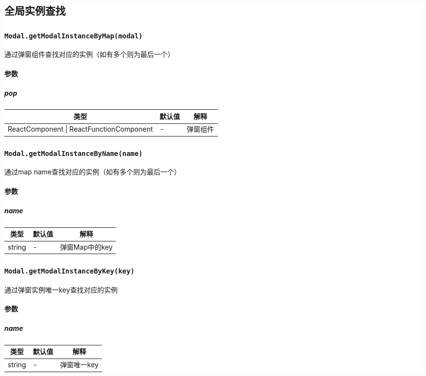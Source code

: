 ## 全局实例查找

### `Modal.getModalInstanceByMap(modal)`

通过弹窗组件查找对应的实例（如有多个则为最后一个）

#### 参数

##### pop

| 类型 | 默认值 | 解释 |
| --- | --- | --- |
| ReactComponent \| ReactFunctionComponent | - | 弹窗组件 |


### `Modal.getModalInstanceByName(name)`

通过map name查找对应的实例（如有多个则为最后一个）


#### 参数

##### name

| 类型 | 默认值 | 解释 |
| --- | --- | --- |
| string | - | 弹窗Map中的key |

### `Modal.getModalInstanceByKey(key)`

通过弹窗实例唯一key查找对应的实例


#### 参数

##### name

| 类型 | 默认值 | 解释 |
| --- | --- | --- |
| string | - | 弹窗唯一key |


